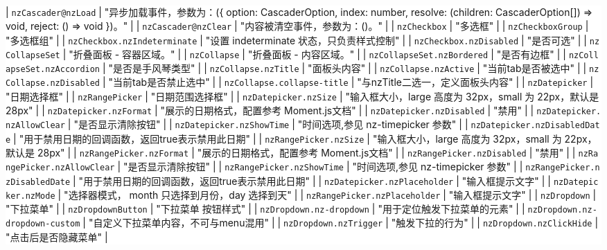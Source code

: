 | `nzCascader@nzLoad` | "异步加载事件，参数为：({ option: CascaderOption, index: number, resolve: (children: CascaderOption[]) =&gt; void, reject: () =&gt; void })。" |
| `nzCascader@nzClear` | "内容被清空事件，参数为：()。" |
| `nzCheckbox` | "多选框" |
| `nzCheckboxGroup` | "多选框组" |
| `nzCheckbox.nzIndeterminate` | "设置 indeterminate 状态，只负责样式控制" |
| `nzCheckbox.nzDisabled` | "是否可选" |
| `nzCollapseSet` | "折叠面板 - 容器区域。" |
| `nzCollapse` | "折叠面板 - 内容区域。" |
| `nzCollapseSet.nzBordered` | "是否有边框" |
| `nzCollapseSet.nzAccordion` | "是否是手风琴类型" |
| `nzCollapse.nzTitle` | "面板头内容" |
| `nzCollapse.nzActive` | "当前tab是否被选中" |
| `nzCollapse.nzDisabled` | "当前tab是否禁止选中" |
| `nzCollapse.collapse-title` | "与nzTitle二选一，定义面板头内容" |
| `nzDatepicker` | "日期选择框" |
| `nzRangePicker` | "日期范围选择框" |
| `nzDatepicker.nzSize` | "输入框大小，large 高度为 32px，small 为 22px，默认是 28px" |
| `nzDatepicker.nzFormat` | "展示的日期格式，配置参考 Moment.js文档" |
| `nzDatepicker.nzDisabled` | "禁用" |
| `nzDatepicker.nzAllowClear` | "是否显示清除按钮" |
| `nzDatepicker.nzShowTime` | "时间选项,参见 nz-timepicker 参数" |
| `nzDatepicker.nzDisabledDate` | "用于禁用日期的回调函数，返回true表示禁用此日期" |
| `nzRangePicker.nzSize` | "输入框大小，large 高度为 32px，small 为 22px，默认是 28px" |
| `nzRangePicker.nzFormat` | "展示的日期格式，配置参考 Moment.js文档" |
| `nzRangePicker.nzDisabled` | "禁用" |
| `nzRangePicker.nzAllowClear` | "是否显示清除按钮" |
| `nzRangePicker.nzShowTime` | "时间选项,参见 nz-timepicker 参数" |
| `nzRangePicker.nzDisabledDate` | "用于禁用日期的回调函数，返回true表示禁用此日期" |
| `nzDatepicker.nzPlaceholder` | "输入框提示文字" |
| `nzDatepicker.nzMode` | "选择器模式， month 只选择到月份，day 选择到天" |
| `nzRangePicker.nzPlaceholder` | "输入框提示文字" |
| `nzDropdown` | "下拉菜单" |
| `nzDropdownButton` | "下拉菜单 按钮样式" |
| `nzDropdown.nz-dropdown` | "用于定位触发下拉菜单的元素" |
| `nzDropdown.nz-dropdown-custom` | "自定义下拉菜单内容，不可与menu混用" |
| `nzDropdown.nzTrigger` | "触发下拉的行为" |
| `nzDropdown.nzClickHide` | "点击后是否隐藏菜单" |